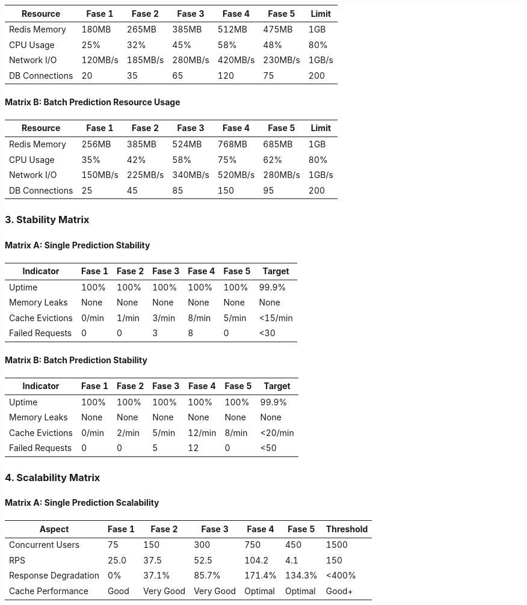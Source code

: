 | Resource | Fase 1 | Fase 2 | Fase 3 | Fase 4 | Fase 5 | Limit |
|-------------|---------|---------|---------|---------|---------|-------|
| Redis Memory | 180MB | 265MB | 385MB | 512MB | 475MB | 1GB |
| CPU Usage | 25% | 32% | 45% | 58% | 48% | 80% |
| Network I/O | 120MB/s | 185MB/s | 280MB/s | 420MB/s | 230MB/s | 1GB/s |
| DB Connections | 20 | 35 | 65 | 120 | 75 | 200 |

#### Matrix B: Batch Prediction Resource Usage

| Resource | Fase 1 | Fase 2 | Fase 3 | Fase 4 | Fase 5 | Limit |
|-------------|---------|---------|---------|---------|---------|-------|
| Redis Memory | 256MB | 385MB | 524MB | 768MB | 685MB | 1GB |
| CPU Usage | 35% | 42% | 58% | 75% | 62% | 80% |
| Network I/O | 150MB/s | 225MB/s | 340MB/s | 520MB/s | 280MB/s | 1GB/s |
| DB Connections | 25 | 45 | 85 | 150 | 95 | 200 |

### 3. Stability Matrix

#### Matrix A: Single Prediction Stability

| Indicator | Fase 1 | Fase 2 | Fase 3 | Fase 4 | Fase 5 | Target |
|-----------|---------|---------|---------|---------|---------|---------|
| Uptime | 100% | 100% | 100% | 100% | 100% | 99.9% |
| Memory Leaks | None | None | None | None | None | None |
| Cache Evictions | 0/min | 1/min | 3/min | 8/min | 5/min | <15/min |
| Failed Requests | 0 | 0 | 3 | 8 | 0 | <30 |

#### Matrix B: Batch Prediction Stability

| Indicator | Fase 1 | Fase 2 | Fase 3 | Fase 4 | Fase 5 | Target |
|-----------|---------|---------|---------|---------|---------|---------|
| Uptime | 100% | 100% | 100% | 100% | 100% | 99.9% |
| Memory Leaks | None | None | None | None | None | None |
| Cache Evictions | 0/min | 2/min | 5/min | 12/min | 8/min | <20/min |
| Failed Requests | 0 | 0 | 5 | 12 | 0 | <50 |

### 4. Scalability Matrix

#### Matrix A: Single Prediction Scalability

| Aspect | Fase 1 | Fase 2 | Fase 3 | Fase 4 | Fase 5 | Threshold |
|-------|---------|---------|---------|---------|---------|---------|
| Concurrent Users | 75 | 150 | 300 | 750 | 450 | 1500 |
| RPS | 25.0 | 37.5 | 52.5 | 104.2 | 4.1 | 150 |
| Response Degradation | 0% | 37.1% | 85.7% | 171.4% | 134.3% | <400% |
| Cache Performance | Good | Very Good | Very Good | Optimal | Optimal | Good+ |
